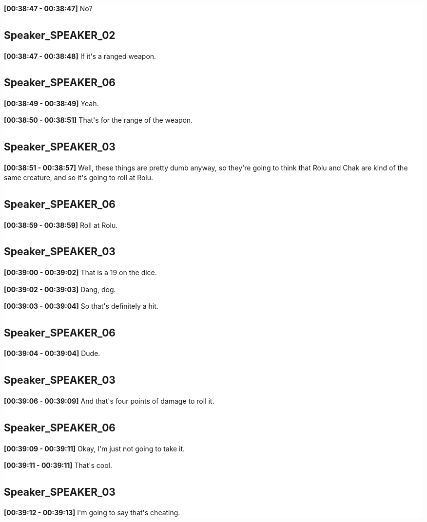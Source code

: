 **[00:38:47 - 00:38:47]** No?


## Speaker_SPEAKER_02

**[00:38:47 - 00:38:48]** If it's a ranged weapon.


## Speaker_SPEAKER_06

**[00:38:49 - 00:38:49]** Yeah.

**[00:38:50 - 00:38:51]** That's for the range of the weapon.


## Speaker_SPEAKER_03

**[00:38:51 - 00:38:57]** Well, these things are pretty dumb anyway, so they're going to think that Rolu and Chak are kind of the same creature, and so it's going to roll at Rolu.


## Speaker_SPEAKER_06

**[00:38:59 - 00:38:59]** Roll at Rolu.


## Speaker_SPEAKER_03

**[00:39:00 - 00:39:02]** That is a 19 on the dice.

**[00:39:02 - 00:39:03]** Dang, dog.

**[00:39:03 - 00:39:04]** So that's definitely a hit.


## Speaker_SPEAKER_06

**[00:39:04 - 00:39:04]** Dude.


## Speaker_SPEAKER_03

**[00:39:06 - 00:39:09]** And that's four points of damage to roll it.


## Speaker_SPEAKER_06

**[00:39:09 - 00:39:11]** Okay, I'm just not going to take it.

**[00:39:11 - 00:39:11]** That's cool.


## Speaker_SPEAKER_03

**[00:39:12 - 00:39:13]** I'm going to say that's cheating.
